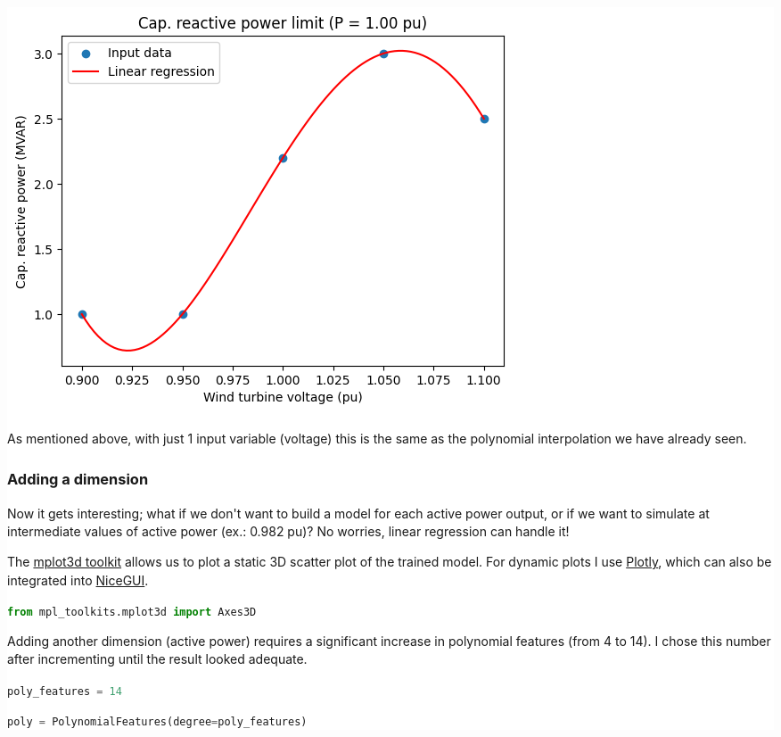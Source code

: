 
    
![png](../media/2023-07-30_102_0.png)
    


As mentioned above, with just 1 input variable (voltage) this is the same as the polynomial interpolation we have already seen.

### Adding a dimension

Now it gets interesting; what if we don't want to build a model for each active power output, or if we want to simulate at intermediate values of active power (ex.: 0.982 pu)? No worries, linear regression can handle it!

The [mplot3d toolkit](https://matplotlib.org/stable/tutorials/toolkits/mplot3d.html) allows us to plot a static 3D scatter plot of the trained model. For dynamic plots I use [Plotly](https://plotly.com/python/plotly-express/), which can also be integrated into [NiceGUI](https://nicegui.io/documentation#plotly_element).


```python
from mpl_toolkits.mplot3d import Axes3D
```

Adding another dimension (active power) requires a significant increase in polynomial features (from 4 to 14). I chose this number after incrementing until the result looked adequate.


```python
poly_features = 14
```


```python
poly = PolynomialFeatures(degree=poly_features)
```
